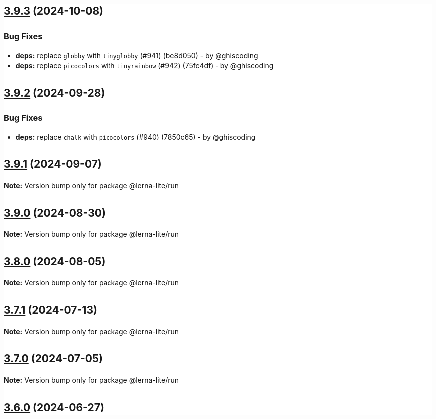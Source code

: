## [3.9.3](https://github.com/lerna-lite/lerna-lite/compare/v3.9.2...v3.9.3) (2024-10-08)

### Bug Fixes

* **deps:** replace `globby` with `tinyglobby` ([#941](https://github.com/lerna-lite/lerna-lite/issues/941)) ([be8d050](https://github.com/lerna-lite/lerna-lite/commit/be8d050dbe72b42ff98c8acbfdc0b3665396ed28)) - by @ghiscoding
* **deps:** replace `picocolors` with `tinyrainbow` ([#942](https://github.com/lerna-lite/lerna-lite/issues/942)) ([75fc4df](https://github.com/lerna-lite/lerna-lite/commit/75fc4dffca0f618c60a5932dab1a4a14ab8ee0ed)) - by @ghiscoding

## [3.9.2](https://github.com/lerna-lite/lerna-lite/compare/v3.9.1...v3.9.2) (2024-09-28)

### Bug Fixes

* **deps:** replace `chalk` with `picocolors` ([#940](https://github.com/lerna-lite/lerna-lite/issues/940)) ([7850c65](https://github.com/lerna-lite/lerna-lite/commit/7850c655bf138a38a9c9fbd90a84c594c0138ef0)) - by @ghiscoding

## [3.9.1](https://github.com/lerna-lite/lerna-lite/compare/v3.9.0...v3.9.1) (2024-09-07)

**Note:** Version bump only for package @lerna-lite/run

## [3.9.0](https://github.com/lerna-lite/lerna-lite/compare/v3.8.0...v3.9.0) (2024-08-30)

**Note:** Version bump only for package @lerna-lite/run

## [3.8.0](https://github.com/lerna-lite/lerna-lite/compare/v3.7.1...v3.8.0) (2024-08-05)

**Note:** Version bump only for package @lerna-lite/run

## [3.7.1](https://github.com/lerna-lite/lerna-lite/compare/v3.7.0...v3.7.1) (2024-07-13)

**Note:** Version bump only for package @lerna-lite/run

## [3.7.0](https://github.com/lerna-lite/lerna-lite/compare/v3.6.0...v3.7.0) (2024-07-05)

**Note:** Version bump only for package @lerna-lite/run

## [3.6.0](https://github.com/lerna-lite/lerna-lite/compare/v3.5.2...v3.6.0) (2024-06-27)
